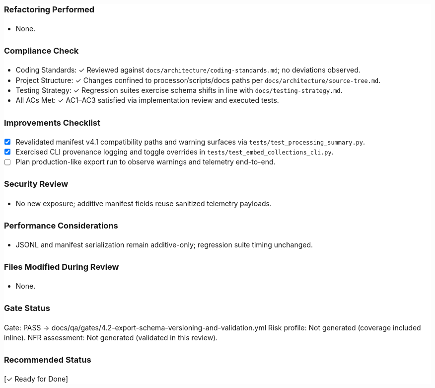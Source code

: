 ### Refactoring Performed

- None.

### Compliance Check

- Coding Standards: ✓ Reviewed against `docs/architecture/coding-standards.md`; no deviations observed.
- Project Structure: ✓ Changes confined to processor/scripts/docs paths per `docs/architecture/source-tree.md`.
- Testing Strategy: ✓ Regression suites exercise schema shifts in line with `docs/testing-strategy.md`.
- All ACs Met: ✓ AC1–AC3 satisfied via implementation review and executed tests.

### Improvements Checklist

- [x] Revalidated manifest v4.1 compatibility paths and warning surfaces via `tests/test_processing_summary.py`.
- [x] Exercised CLI provenance logging and toggle overrides in `tests/test_embed_collections_cli.py`.
- [ ] Plan production-like export run to observe warnings and telemetry end-to-end.

### Security Review

- No new exposure; additive manifest fields reuse sanitized telemetry payloads.

### Performance Considerations

- JSONL and manifest serialization remain additive-only; regression suite timing unchanged.

### Files Modified During Review

- None.

### Gate Status

Gate: PASS → docs/qa/gates/4.2-export-schema-versioning-and-validation.yml
Risk profile: Not generated (coverage included inline).
NFR assessment: Not generated (validated in this review).

### Recommended Status

[✓ Ready for Done]
